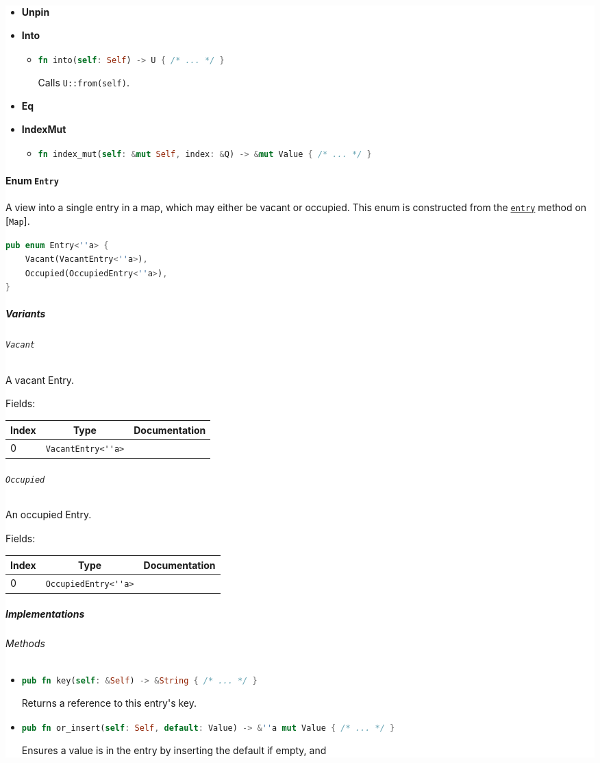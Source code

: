 - **Unpin**
- **Into**
  - ```rust
    fn into(self: Self) -> U { /* ... */ }
    ```
    Calls `U::from(self)`.

- **Eq**
- **IndexMut**
  - ```rust
    fn index_mut(self: &mut Self, index: &Q) -> &mut Value { /* ... */ }
    ```

#### Enum `Entry`

A view into a single entry in a map, which may either be vacant or occupied.
This enum is constructed from the [`entry`] method on [`Map`].

[`entry`]: Map::entry

```rust
pub enum Entry<''a> {
    Vacant(VacantEntry<''a>),
    Occupied(OccupiedEntry<''a>),
}
```

##### Variants

###### `Vacant`

A vacant Entry.

Fields:

| Index | Type | Documentation |
|-------|------|---------------|
| 0 | `VacantEntry<''a>` |  |

###### `Occupied`

An occupied Entry.

Fields:

| Index | Type | Documentation |
|-------|------|---------------|
| 0 | `OccupiedEntry<''a>` |  |

##### Implementations

###### Methods

- ```rust
  pub fn key(self: &Self) -> &String { /* ... */ }
  ```
  Returns a reference to this entry's key.

- ```rust
  pub fn or_insert(self: Self, default: Value) -> &''a mut Value { /* ... */ }
  ```
  Ensures a value is in the entry by inserting the default if empty, and


[`as_str()`]: crate::Value::as_str
[value]: crate::value::Value
[from_str]: crate::de::from_str
[from_slice]: crate::de::from_slice
[from_reader]: crate::de::from_reader
[to_string]: crate::ser::to_string
[to_vec]: crate::ser::to_vec
[to_writer]: crate::ser::to_writer
[macro]: crate::json
[`serde-json-core`]: https://github.com/rust-embedded-community/serde-json-core
[`File`]: std::fs::File
[issue #160]: https://github.com/serde-rs/json/issues/160
[`BTreeMap`]: std::collections::BTreeMap
[`IndexMap`]: indexmap::IndexMap